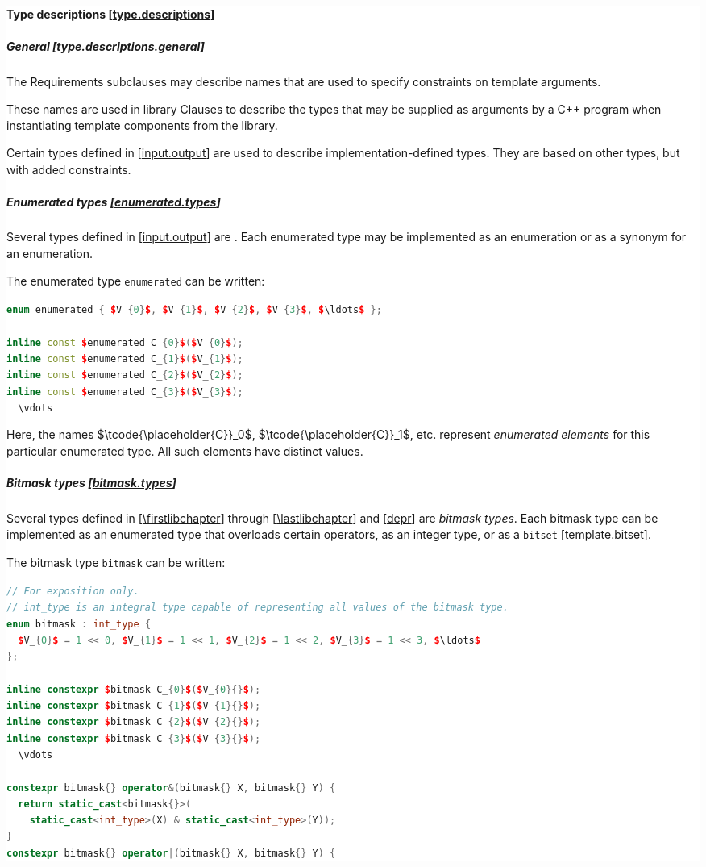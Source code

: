 ``` cpp
```

#### Type descriptions <a id="type.descriptions">[[type.descriptions]]</a>

##### General <a id="type.descriptions.general">[[type.descriptions.general]]</a>

The Requirements subclauses may describe names that are used to specify
constraints on template arguments.

These names are used in library Clauses to describe the types that may
be supplied as arguments by a C++ program when instantiating template
components from the library.

Certain types defined in [[input.output]] are used to describe
implementation-defined types. They are based on other types, but with
added constraints.

##### Enumerated types <a id="enumerated.types">[[enumerated.types]]</a>

Several types defined in [[input.output]] are . Each enumerated type may
be implemented as an enumeration or as a synonym for an enumeration.

The enumerated type `enumerated` can be written:

``` cpp
enum enumerated { $V_{0}$, $V_{1}$, $V_{2}$, $V_{3}$, $\ldots$ };

inline const $enumerated C_{0}$($V_{0}$);
inline const $enumerated C_{1}$($V_{1}$);
inline const $enumerated C_{2}$($V_{2}$);
inline const $enumerated C_{3}$($V_{3}$);
  \vdots
```

Here, the names $\tcode{\placeholder{C}}_0$,
$\tcode{\placeholder{C}}_1$, etc. represent *enumerated elements* for
this particular enumerated type. All such elements have distinct values.

##### Bitmask types <a id="bitmask.types">[[bitmask.types]]</a>

Several types defined in [[\firstlibchapter]] through
[[\lastlibchapter]] and [[depr]] are *bitmask types*. Each bitmask type
can be implemented as an enumerated type that overloads certain
operators, as an integer type, or as a `bitset` [[template.bitset]].

The bitmask type `bitmask` can be written:

``` cpp
// For exposition only.
// int_type is an integral type capable of representing all values of the bitmask type.
enum bitmask : int_type {
  $V_{0}$ = 1 << 0, $V_{1}$ = 1 << 1, $V_{2}$ = 1 << 2, $V_{3}$ = 1 << 3, $\ldots$
};

inline constexpr $bitmask C_{0}$($V_{0}{}$);
inline constexpr $bitmask C_{1}$($V_{1}{}$);
inline constexpr $bitmask C_{2}$($V_{2}{}$);
inline constexpr $bitmask C_{3}$($V_{3}{}$);
  \vdots

constexpr bitmask{} operator&(bitmask{} X, bitmask{} Y) {
  return static_cast<bitmask{}>(
    static_cast<int_type>(X) & static_cast<int_type>(Y));
}
constexpr bitmask{} operator|(bitmask{} X, bitmask{} Y) {
```

[algorithm.stable]: #algorithm.stable
[allocator.requirements]: #allocator.requirements
[allocator.requirements.completeness]: #allocator.requirements.completeness
[allocator.requirements.general]: #allocator.requirements.general
[alt.headers]: #alt.headers
[bitmask.types]: #bitmask.types
[byte.strings]: #byte.strings
[character.seq]: #character.seq
[character.seq.general]: #character.seq.general
[compliance]: #compliance
[conforming]: #conforming
[conforming.overview]: #conforming.overview
[constexpr.functions]: #constexpr.functions
[constraints]: #constraints
[constraints.overview]: #constraints.overview
[contents]: #contents
[conventions]: #conventions
[conventions.general]: #conventions.general
[customization.point.object]: #customization.point.object
[derivation]: #derivation
[derived.classes]: #derived.classes
[description]: #description
[description.general]: #description.general
[enumerated.types]: #enumerated.types
[expos.only.entity]: #expos.only.entity
[extern.names]: #extern.names
[extern.types]: #extern.types
[freestanding.item]: #freestanding.item
[functions.within.classes]: #functions.within.classes
[global.functions]: #global.functions
[handler.functions]: #handler.functions
[hash.requirements]: #hash.requirements
[headers]: #headers
[hidden.friends]: #hidden.friends
[lib.types.movedfrom]: #lib.types.movedfrom
[library]: #library
[library.c]: #library.c
[library.general]: #library.general
[macro.names]: #macro.names
[member.functions]: #member.functions
[multibyte.strings]: #multibyte.strings
[namespace.constraints]: #namespace.constraints
[namespace.future]: #namespace.future
[namespace.posix]: #namespace.posix
[namespace.std]: #namespace.std
[nullablepointer.requirements]: #nullablepointer.requirements
[objects.within.classes]: #objects.within.classes
[organization]: #organization
[organization.general]: #organization.general
[protection.within.classes]: #protection.within.classes
[reentrancy]: #reentrancy
[replacement.functions]: #replacement.functions
[requirements]: #requirements
[requirements.general]: #requirements.general
[res.on.arguments]: #res.on.arguments
[res.on.data.races]: #res.on.data.races
[res.on.exception.handling]: #res.on.exception.handling
[res.on.functions]: #res.on.functions
[res.on.headers]: #res.on.headers
[res.on.macro.definitions]: #res.on.macro.definitions
[res.on.objects]: #res.on.objects
[res.on.requirements]: #res.on.requirements
[reserved.names]: #reserved.names
[reserved.names.general]: #reserved.names.general
[std.modules]: #std.modules
[structure]: #structure
[structure.elements]: #structure.elements
[structure.requirements]: #structure.requirements
[structure.see.also]: #structure.see.also
[structure.specifications]: #structure.specifications
[structure.summary]: #structure.summary
[swappable.requirements]: #swappable.requirements
[type.descriptions]: #type.descriptions
[type.descriptions.general]: #type.descriptions.general
[using]: #using
[using.headers]: #using.headers
[using.linkage]: #using.linkage
[using.overview]: #using.overview
[usrlit.suffix]: #usrlit.suffix
[utility.arg.requirements]: #utility.arg.requirements
[utility.requirements]: #utility.requirements
[utility.requirements.general]: #utility.requirements.general
[value.error.codes]: #value.error.codes
[zombie.names]: #zombie.names
[\firstlibchapter]: #\firstlibchapter
[\lastlibchapter]: #\lastlibchapter
[alg.c.library]: algorithms.md#alg.c.library
[alg.sorting]: algorithms.md#alg.sorting
[algorithms]: algorithms.md#algorithms
[algorithms.requirements]: algorithms.md#algorithms.requirements
[alloc.errors]: support.md#alloc.errors
[allocator.requirements]: #allocator.requirements
[allocator.requirements.general]: #allocator.requirements.general
[allocator.traits]: mem.md#allocator.traits
[alt.headers]: #alt.headers
[array.creation]: containers.md#array.creation
[bad.alloc]: support.md#bad.alloc
[basic.def.odr]: basic.md#basic.def.odr
[basic.fundamental]: basic.md#basic.fundamental
[basic.life]: basic.md#basic.life
[basic.link]: basic.md#basic.link
[basic.lookup.argdep]: basic.md#basic.lookup.argdep
[basic.lookup.qual]: basic.md#basic.lookup.qual
[basic.lookup.unqual]: basic.md#basic.lookup.unqual
[basic.scope.namespace]: basic.md#basic.scope.namespace
[basic.start]: basic.md#basic.start
[basic.stc.dynamic]: basic.md#basic.stc.dynamic
[c.annex.k.names]: #c.annex.k.names
[cassert.syn]: diagnostics.md#cassert.syn
[cerrno.syn]: diagnostics.md#cerrno.syn
[class.copy.assign]: class.md#class.copy.assign
[class.copy.ctor]: class.md#class.copy.ctor
[class.dtor]: class.md#class.dtor
[class.mem]: class.md#class.mem
[class.virtual]: class.md#class.virtual
[clocale.syn]: localization.md#clocale.syn
[compliance]: #compliance
[concept.destructible]: concepts.md#concept.destructible
[concept.invocable]: concepts.md#concept.invocable
[concept.totallyordered]: concepts.md#concept.totallyordered
[concepts]: concepts.md#concepts
[concepts.equality]: concepts.md#concepts.equality
[concepts.object]: concepts.md#concepts.object
[conforming]: #conforming
[constraints]: #constraints
[container.requirements]: containers.md#container.requirements
[containers]: containers.md#containers
[contents]: #contents
[conv]: expr.md#conv
[conv.func]: expr.md#conv.func
[conventions]: #conventions
[cpp.include]: cpp.md#cpp.include
[cpp.replace]: cpp.md#cpp.replace
[cpp17.copyassignable]: #cpp17.copyassignable
[cpp17.copyconstructible]: #cpp17.copyconstructible
[cpp17.destructible]: #cpp17.destructible
[cpp17.hash]: #cpp17.hash
[cpp17.moveassignable]: #cpp17.moveassignable
[cpp17.nullablepointer]: #cpp17.nullablepointer
[cstdarg.syn]: support.md#cstdarg.syn
[cstddef.syn]: support.md#cstddef.syn
[dcl.array]: dcl.md#dcl.array
[dcl.attr]: dcl.md#dcl.attr
[dcl.constexpr]: dcl.md#dcl.constexpr
[dcl.fct.default]: dcl.md#dcl.fct.default
[dcl.init]: dcl.md#dcl.init
[dcl.inline]: dcl.md#dcl.inline
[dcl.link]: dcl.md#dcl.link
[dcl.pre]: dcl.md#dcl.pre
[dcl.typedef]: dcl.md#dcl.typedef
[defns.nonconst.libcall]: #defns.nonconst.libcall
[depr]: #depr
[derivation]: #derivation
[derived.classes]: #derived.classes
[description]: #description
[diagnostics]: diagnostics.md#diagnostics
[except]: except.md#except
[expr.delete]: expr.md#expr.delete
[expr.new]: expr.md#expr.new
[expr.unary.op]: expr.md#expr.unary.op
[freestanding.item]: #freestanding.item
[function.objects]: utilities.md#function.objects
[functions.within.classes]: #functions.within.classes
[global.functions]: #global.functions
[handler.functions]: #handler.functions
[hash.requirements]: #hash.requirements
[headers]: #headers
[headers.cpp]: #headers.cpp
[headers.cpp.c]: #headers.cpp.c
[headers.cpp.fs]: #headers.cpp.fs
[input.output]: input.md#input.output
[intro.compliance]: intro.md#intro.compliance
[intro.multithread]: basic.md#intro.multithread
[intro.refs]: intro.md#intro.refs
[iterator.requirements]: iterators.md#iterator.requirements
[iterators]: iterators.md#iterators
[lex.charset]: lex.md#lex.charset
[lex.name]: lex.md#lex.name
[lex.name.special]: #lex.name.special
[lex.phases]: lex.md#lex.phases
[lex.separate]: lex.md#lex.separate
[lib.types.movedfrom]: #lib.types.movedfrom
[library]: #library
[library.categories]: #library.categories
[locales]: localization.md#locales
[localization]: localization.md#localization
[macro.names]: #macro.names
[mem]: mem.md#mem
[member.functions]: #member.functions
[meta]: meta.md#meta
[module.import]: module.md#module.import
[namespace.def]: dcl.md#namespace.def
[namespace.std]: #namespace.std
[namespace.udecl]: dcl.md#namespace.udecl
[new.delete]: support.md#new.delete
[new.handler]: support.md#new.handler
[new.syn]: support.md#new.syn
[nullablepointer.requirements]: #nullablepointer.requirements
[numeric.requirements]: numerics.md#numeric.requirements
[numerics]: numerics.md#numerics
[organization]: #organization
[ostream.iterator.ops]: iterators.md#ostream.iterator.ops
[over.literal]: over.md#over.literal
[over.match]: over.md#over.match
[over.match.oper]: over.md#over.match.oper
[protection.within.classes]: #protection.within.classes
[random.access.iterators]: iterators.md#random.access.iterators
[ranges]: ranges.md#ranges
[re]: re.md#re
[replacement.functions]: #replacement.functions
[requirements]: #requirements
[res.on.data.races]: #res.on.data.races
[res.on.exception.handling]: #res.on.exception.handling
[res.on.headers]: #res.on.headers
[res.on.macro.definitions]: #res.on.macro.definitions
[reserved.names]: #reserved.names
[specialized.addressof]: mem.md#specialized.addressof
[std.exceptions]: diagnostics.md#std.exceptions
[stmt.return]: stmt.md#stmt.return
[stream.types]: input.md#stream.types
[strings]: strings.md#strings
[structure]: #structure
[structure.requirements]: #structure.requirements
[support]: support.md#support
[support.c.headers]: support.md#support.c.headers
[support.c.headers.other]: support.md#support.c.headers.other
[support.exception]: support.md#support.exception
[support.types]: support.md#support.types
[swappable.requirements]: #swappable.requirements
[syserr]: diagnostics.md#syserr
[syserr.errcode.overview]: diagnostics.md#syserr.errcode.overview
[tab:cpp17.destructible]: #tab:cpp17.destructible
[tab:cpp17.equalitycomparable]: #tab:cpp17.equalitycomparable
[temp]: temp.md#temp
[temp.concept]: temp.md#temp.concept
[temp.constr.decl]: temp.md#temp.constr.decl
[temp.deduct.call]: temp.md#temp.deduct.call
[template.bitset]: utilities.md#template.bitset
[term.incomplete.type]: #term.incomplete.type
[term.object.type]: #term.object.type
[terminate.handler]: support.md#terminate.handler
[thread]: thread.md#thread
[time]: time.md#time
[type.descriptions]: #type.descriptions
[using]: #using
[using.headers]: #using.headers
[using.linkage]: #using.linkage
[utilities]: utilities.md#utilities
[utility.arg.requirements]: #utility.arg.requirements
[utility.requirements]: #utility.requirements
[algorithms]: #algorithms
[atomics]: #atomics
[bit]: #bit
[cmp]: #cmp
[concepts]: #concepts
[containers]: #containers
[cstdint.syn]: #cstdint.syn
[diagnostics]: #diagnostics
[function.objects]: #function.objects
[input.output]: #input.output
[iterators]: #iterators
[localization]: #localization
[mem]: #mem
[memory]: #memory
[meta]: #meta
[numerics]: #numerics
[ranges]: #ranges
[ratio]: #ratio
[re]: #re
[strings]: #strings
[support]: #support
[support.coroutine]: #support.coroutine
[support.dynamic]: #support.dynamic
[support.exception]: #support.exception
[support.initlist]: #support.initlist
[support.limits]: #support.limits
[support.rtti]: #support.rtti
[support.runtime]: #support.runtime
[support.srcloc]: #support.srcloc
[support.start.term]: #support.start.term
[support.types]: #support.types
[thread]: #thread
[time]: #time
[tuple]: #tuple
[type.traits]: #type.traits
[utilities]: #utilities
[utility]: #utility